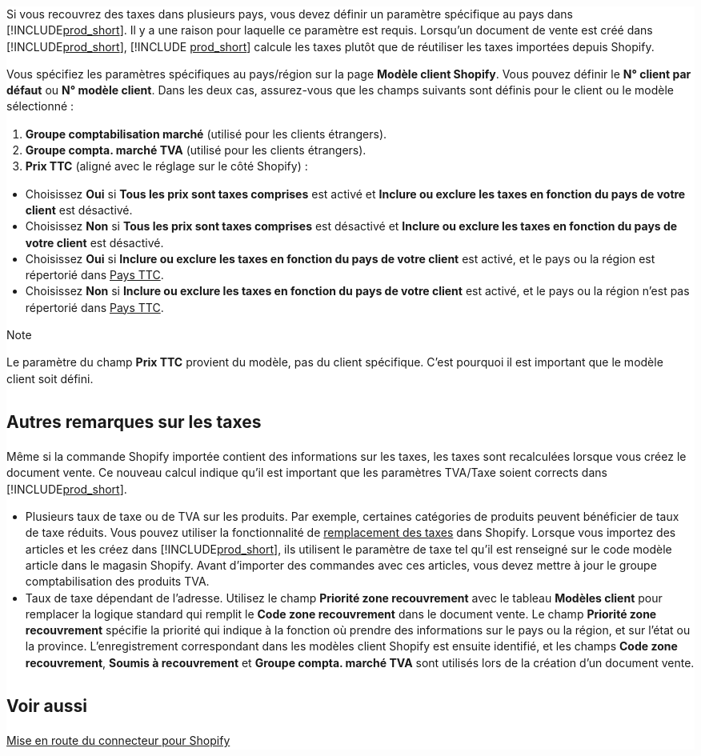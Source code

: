 Si vous recouvrez des taxes dans plusieurs pays, vous devez définir un paramètre spécifique au pays dans [!INCLUDE[prod_short](../includes/prod_short.md)]. Il y a une raison pour laquelle ce paramètre est requis. Lorsqu’un document de vente est créé dans [!INCLUDE[prod_short](../includes/prod_short.md)], [!INCLUDE [prod_short](../includes/prod_short.md)] calcule les taxes plutôt que de réutiliser les taxes importées depuis Shopify.

Vous spécifiez les paramètres spécifiques au pays/région sur la page **Modèle client Shopify**. Vous pouvez définir le **N° client par défaut** ou **N° modèle client**. Dans les deux cas, assurez-vous que les champs suivants sont définis pour le client ou le modèle sélectionné :

1. **Groupe comptabilisation marché** (utilisé pour les clients étrangers).
2. **Groupe compta. marché TVA** (utilisé pour les clients étrangers).
3. **Prix TTC** (aligné avec le réglage sur le côté Shopify) :

* Choisissez **Oui** si **Tous les prix sont taxes comprises** est activé et **Inclure ou exclure les taxes en fonction du pays de votre client** est désactivé.
* Choisissez **Non** si **Tous les prix sont taxes comprises** est désactivé et **Inclure ou exclure les taxes en fonction du pays de votre client** est désactivé.
* Choisissez **Oui** si **Inclure ou exclure les taxes en fonction du pays de votre client** est activé, et le pays ou la région est répertorié dans [Pays TTC](https://help.shopify.com/en/manual/markets/pricing/dynamic-tax-inclusive-pricing#tax-inclusive-versus-tax-exclusive-countries-and-regions).
* Choisissez **Non** si **Inclure ou exclure les taxes en fonction du pays de votre client** est activé, et le pays ou la région n’est pas répertorié dans [Pays TTC](https://help.shopify.com/en/manual/markets/pricing/dynamic-tax-inclusive-pricing#tax-inclusive-versus-tax-exclusive-countries-and-regions).

> [!NOTE]
> Le paramètre du champ **Prix TTC** provient du modèle, pas du client spécifique. C’est pourquoi il est important que le modèle client soit défini.

## <a name="other-tax-remarks" />Autres remarques sur les taxes

Même si la commande Shopify importée contient des informations sur les taxes, les taxes sont recalculées lorsque vous créez le document vente. Ce nouveau calcul indique qu’il est important que les paramètres TVA/Taxe soient corrects dans [!INCLUDE[prod_short](../includes/prod_short.md)].

* Plusieurs taux de taxe ou de TVA sur les produits. Par exemple, certaines catégories de produits peuvent bénéficier de taux de taxe réduits. Vous pouvez utiliser la fonctionnalité de [remplacement des taxes](https://help.shopify.com/en/manual/taxes/tax-overrides#create-a-manual-collection-for-products-that-need-a-tax-override) dans Shopify. Lorsque vous importez des articles et les créez dans [!INCLUDE[prod_short](../includes/prod_short.md)], ils utilisent le paramètre de taxe tel qu’il est renseigné sur le code modèle article dans le magasin Shopify. Avant d’importer des commandes avec ces articles, vous devez mettre à jour le groupe comptabilisation des produits TVA.  
* Taux de taxe dépendant de l’adresse. Utilisez le champ **Priorité zone recouvrement** avec le tableau **Modèles client** pour remplacer la logique standard qui remplit le **Code zone recouvrement** dans le document vente. Le champ **Priorité zone recouvrement** spécifie la priorité qui indique à la fonction où prendre des informations sur le pays ou la région, et sur l’état ou la province. L’enregistrement correspondant dans les modèles client Shopify est ensuite identifié, et les champs **Code zone recouvrement**, **Soumis à recouvrement** et **Groupe compta. marché TVA** sont utilisés lors de la création d’un document vente.  

## <a name="see-also" />Voir aussi

[Mise en route du connecteur pour Shopify](get-started.md)  
